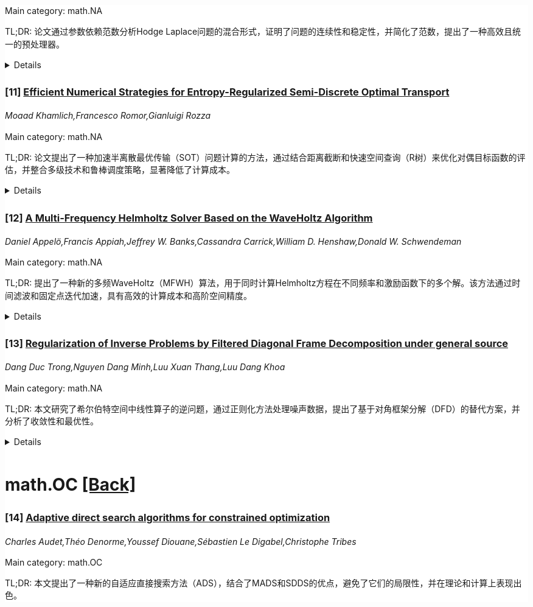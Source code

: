 Main category: math.NA

TL;DR: 论文通过参数依赖范数分析Hodge Laplace问题的混合形式，证明了问题的连续性和稳定性，并简化了范数，提出了一种高效且统一的预处理器。


<details><summary>Details</summary></details>


### [11] [Efficient Numerical Strategies for Entropy-Regularized Semi-Discrete Optimal Transport](https://arxiv.org/abs/2507.23602)
*Moaad Khamlich,Francesco Romor,Gianluigi Rozza*

Main category: math.NA

TL;DR: 论文提出了一种加速半离散最优传输（SOT）问题计算的方法，通过结合距离截断和快速空间查询（R树）来优化对偶目标函数的评估，并整合多级技术和鲁棒调度策略，显著降低了计算成本。


<details><summary>Details</summary></details>


### [12] [A Multi-Frequency Helmholtz Solver Based on the WaveHoltz Algorithm](https://arxiv.org/abs/2507.23613)
*Daniel Appelö,Francis Appiah,Jeffrey W. Banks,Cassandra Carrick,William D. Henshaw,Donald W. Schwendeman*

Main category: math.NA

TL;DR: 提出了一种新的多频WaveHoltz（MFWH）算法，用于同时计算Helmholtz方程在不同频率和激励函数下的多个解。该方法通过时间滤波和固定点迭代加速，具有高效的计算成本和高阶空间精度。


<details><summary>Details</summary></details>


### [13] [Regularization of Inverse Problems by Filtered Diagonal Frame Decomposition under general source](https://arxiv.org/abs/2507.23651)
*Dang Duc Trong,Nguyen Dang Minh,Luu Xuan Thang,Luu Dang Khoa*

Main category: math.NA

TL;DR: 本文研究了希尔伯特空间中线性算子的逆问题，通过正则化方法处理噪声数据，提出了基于对角框架分解（DFD）的替代方案，并分析了收敛性和最优性。


<details><summary>Details</summary></details>


<div id='math.OC'></div>

# math.OC [[Back]](#toc)

### [14] [Adaptive direct search algorithms for constrained optimization](https://arxiv.org/abs/2507.23054)
*Charles Audet,Théo Denorme,Youssef Diouane,Sébastien Le Digabel,Christophe Tribes*

Main category: math.OC

TL;DR: 本文提出了一种新的自适应直接搜索方法（ADS），结合了MADS和SDDS的优点，避免了它们的局限性，并在理论和计算上表现出色。
